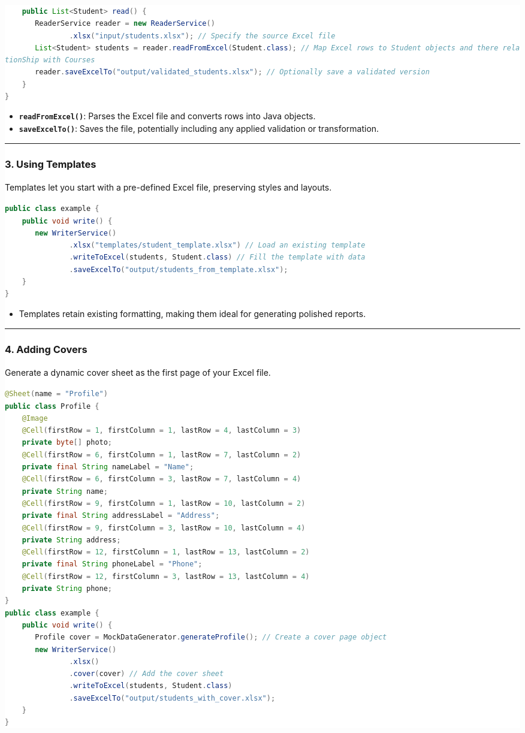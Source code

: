 ```java
    public List<Student> read() {
       ReaderService reader = new ReaderService()
               .xlsx("input/students.xlsx"); // Specify the source Excel file
       List<Student> students = reader.readFromExcel(Student.class); // Map Excel rows to Student objects and there relationShip with Courses
       reader.saveExcelTo("output/validated_students.xlsx"); // Optionally save a validated version
    }
}
```
- **`readFromExcel()`**: Parses the Excel file and converts rows into Java objects.
- **`saveExcelTo()`**: Saves the file, potentially including any applied validation or transformation.

---

### 3. Using Templates
Templates let you start with a pre-defined Excel file, preserving styles and layouts.
```java
public class example {
    public void write() {
       new WriterService()
               .xlsx("templates/student_template.xlsx") // Load an existing template
               .writeToExcel(students, Student.class) // Fill the template with data
               .saveExcelTo("output/students_from_template.xlsx");
    }
}

```
- Templates retain existing formatting, making them ideal for generating polished reports.

---

### 4. Adding Covers
Generate a dynamic cover sheet as the first page of your Excel file.
```java
@Sheet(name = "Profile")
public class Profile {
    @Image
    @Cell(firstRow = 1, firstColumn = 1, lastRow = 4, lastColumn = 3)
    private byte[] photo;
    @Cell(firstRow = 6, firstColumn = 1, lastRow = 7, lastColumn = 2)
    private final String nameLabel = "Name";
    @Cell(firstRow = 6, firstColumn = 3, lastRow = 7, lastColumn = 4)
    private String name;
    @Cell(firstRow = 9, firstColumn = 1, lastRow = 10, lastColumn = 2)
    private final String addressLabel = "Address";
    @Cell(firstRow = 9, firstColumn = 3, lastRow = 10, lastColumn = 4)
    private String address;
    @Cell(firstRow = 12, firstColumn = 1, lastRow = 13, lastColumn = 2)
    private final String phoneLabel = "Phone";
    @Cell(firstRow = 12, firstColumn = 3, lastRow = 13, lastColumn = 4)
    private String phone;
}
public class example {
    public void write() {
       Profile cover = MockDataGenerator.generateProfile(); // Create a cover page object
       new WriterService()
               .xlsx()
               .cover(cover) // Add the cover sheet
               .writeToExcel(students, Student.class)
               .saveExcelTo("output/students_with_cover.xlsx");
    }
}

```